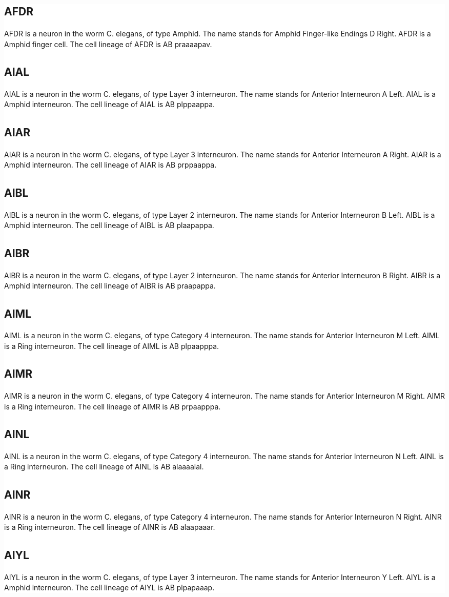 ## AFDR

AFDR is a neuron in the worm C. elegans, of type Amphid. The name stands for Amphid Finger-like Endings D Right. AFDR is a Amphid finger cell. The cell lineage of AFDR is AB praaaapav.

## AIAL

AIAL is a neuron in the worm C. elegans, of type Layer 3 interneuron. The name stands for Anterior Interneuron A Left. AIAL is a Amphid interneuron. The cell lineage of AIAL is AB plppaappa.

## AIAR

AIAR is a neuron in the worm C. elegans, of type Layer 3 interneuron. The name stands for Anterior Interneuron A Right. AIAR is a Amphid interneuron. The cell lineage of AIAR is AB prppaappa.

## AIBL

AIBL is a neuron in the worm C. elegans, of type Layer 2 interneuron. The name stands for Anterior Interneuron B Left. AIBL is a Amphid interneuron. The cell lineage of AIBL is AB plaapappa.

## AIBR

AIBR is a neuron in the worm C. elegans, of type Layer 2 interneuron. The name stands for Anterior Interneuron B Right. AIBR is a Amphid interneuron. The cell lineage of AIBR is AB praapappa.

## AIML

AIML is a neuron in the worm C. elegans, of type Category 4 interneuron. The name stands for Anterior Interneuron M Left. AIML is a Ring interneuron. The cell lineage of AIML is AB plpaapppa.

## AIMR

AIMR is a neuron in the worm C. elegans, of type Category 4 interneuron. The name stands for Anterior Interneuron M Right. AIMR is a Ring interneuron. The cell lineage of AIMR is AB prpaapppa.

## AINL

AINL is a neuron in the worm C. elegans, of type Category 4 interneuron. The name stands for Anterior Interneuron N Left. AINL is a Ring interneuron. The cell lineage of AINL is AB alaaaalal.

## AINR

AINR is a neuron in the worm C. elegans, of type Category 4 interneuron. The name stands for Anterior Interneuron N Right. AINR is a Ring interneuron. The cell lineage of AINR is AB alaapaaar.

## AIYL

AIYL is a neuron in the worm C. elegans, of type Layer 3 interneuron. The name stands for Anterior Interneuron Y Left. AIYL is a Amphid interneuron. The cell lineage of AIYL is AB plpapaaap.
